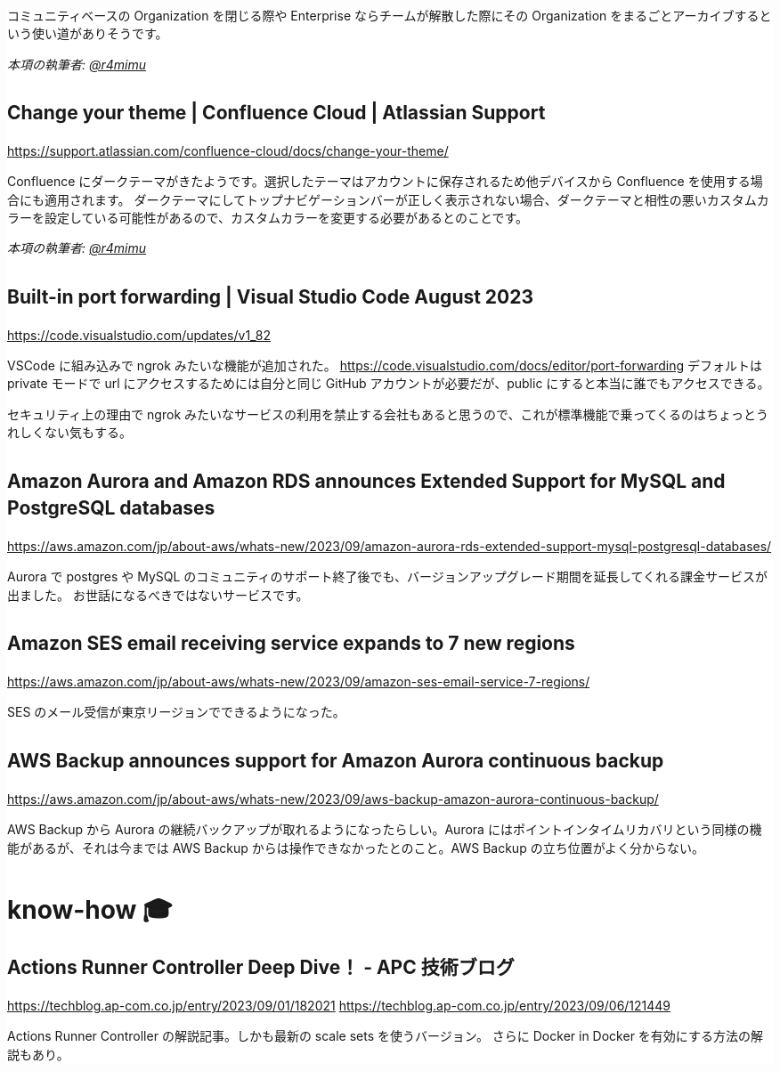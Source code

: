 コミュニティベースの Organization を閉じる際や Enterprise ならチームが解散した際にその Organization をまるごとアーカイブするという使い道がありそうです。

*本項の執筆者: [@r4mimu](https://zenn.dev/r4mimu)*

## Change your theme | Confluence Cloud | Atlassian Support
https://support.atlassian.com/confluence-cloud/docs/change-your-theme/

Confluence にダークテーマがきたようです。選択したテーマはアカウントに保存されるため他デバイスから Confluence を使用する場合にも適用されます。
ダークテーマにしてトップナビゲーションバーが正しく表示されない場合、ダークテーマと相性の悪いカスタムカラーを設定している可能性があるので、カスタムカラーを変更する必要があるとのことです。

*本項の執筆者: [@r4mimu](https://zenn.dev/r4mimu)*

## Built-in port forwarding | Visual Studio Code August 2023
https://code.visualstudio.com/updates/v1_82

VSCode に組み込みで ngrok みたいな機能が追加された。
https://code.visualstudio.com/docs/editor/port-forwarding
デフォルトは private モードで url にアクセスするためには自分と同じ GitHub アカウントが必要だが、public にすると本当に誰でもアクセスできる。

セキュリティ上の理由で ngrok みたいなサービスの利用を禁止する会社もあると思うので、これが標準機能で乗ってくるのはちょっとうれしくない気もする。

## Amazon Aurora and Amazon RDS announces Extended Support for MySQL and PostgreSQL databases
https://aws.amazon.com/jp/about-aws/whats-new/2023/09/amazon-aurora-rds-extended-support-mysql-postgresql-databases/

Aurora で postgres や MySQL のコミュニティのサポート終了後でも、バージョンアップグレード期間を延長してくれる課金サービスが出ました。
お世話になるべきではないサービスです。

## Amazon SES email receiving service expands to 7 new regions
https://aws.amazon.com/jp/about-aws/whats-new/2023/09/amazon-ses-email-service-7-regions/

SES のメール受信が東京リージョンでできるようになった。

## AWS Backup announces support for Amazon Aurora continuous backup
https://aws.amazon.com/jp/about-aws/whats-new/2023/09/aws-backup-amazon-aurora-continuous-backup/

AWS Backup から Aurora の継続バックアップが取れるようになったらしい。Aurora にはポイントインタイムリカバリという同様の機能があるが、それは今までは AWS Backup からは操作できなかったとのこと。AWS Backup の立ち位置がよく分からない。

# know-how 🎓

## Actions Runner Controller Deep Dive！ - APC 技術ブログ
https://techblog.ap-com.co.jp/entry/2023/09/01/182021
https://techblog.ap-com.co.jp/entry/2023/09/06/121449

Actions Runner Controller の解説記事。しかも最新の scale sets を使うバージョン。
さらに Docker in Docker を有効にする方法の解説もあり。
